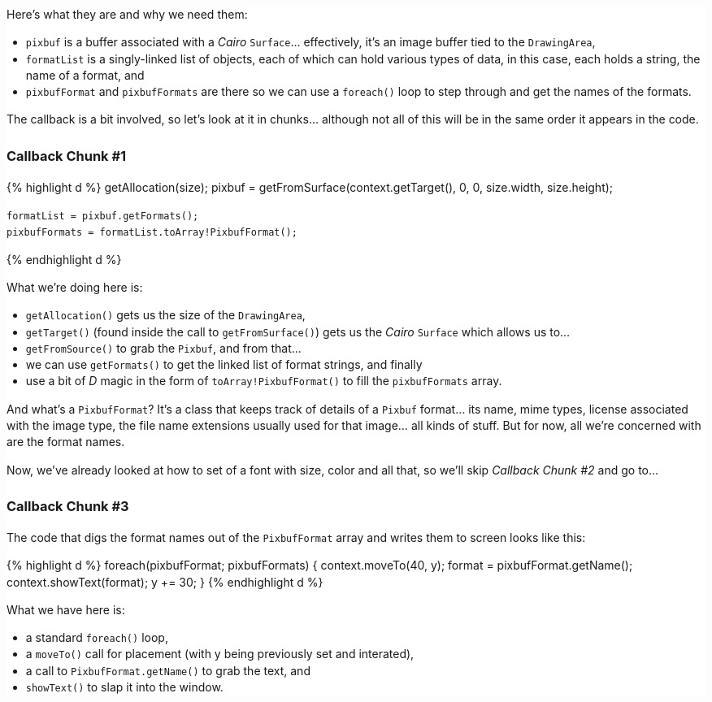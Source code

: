 Here’s what they are and why we need them:

- `pixbuf` is a buffer associated with a *Cairo* `Surface`… effectively, it’s an image buffer tied to the `DrawingArea`,
- `formatList` is a singly-linked list of objects, each of which can hold various types of data, in this case, each holds a string, the name of a format, and
- `pixbufFormat` and `pixbufFormats` are there so we can use a `foreach()` loop to step through and get the names of the formats.

The callback is a bit involved, so let’s look at it in chunks… although not all of this will be in the same order it appears in the code.

### Callback Chunk #1

{% highlight d %}
	getAllocation(size);
	pixbuf = getFromSurface(context.getTarget(), 0, 0, size.width, size.height);
	
	formatList = pixbuf.getFormats();
	pixbufFormats = formatList.toArray!PixbufFormat();
{% endhighlight d %}

What we’re doing here is:

- `getAllocation()` gets us the size of the `DrawingArea`,
- `getTarget()` (found inside the call to `getFromSurface()`) gets us the *Cairo* `Surface` which allows us to…
- `getFromSource()` to grab the `Pixbuf`, and from that…
- we can use `getFormats()` to get the linked list of format strings, and finally
- use a bit of *D* magic in the form of `toArray!PixbufFormat()` to fill the `pixbufFormats` array.

And what’s a `PixbufFormat`? It’s a class that keeps track of details of a `Pixbuf` format… its name, mime types, license associated with the image type, the file name extensions usually used for that image… all kinds of stuff. But for now, all we’re concerned with are the format names.

Now, we’ve already looked at how to set of a font with size, color and all that, so we’ll skip *Callback Chunk #2* and go to…

### Callback Chunk #3

The code that digs the format names out of the `PixbufFormat` array and writes them to screen looks like this:

{% highlight d %}
	foreach(pixbufFormat; pixbufFormats)
	{
		context.moveTo(40, y);
		format = pixbufFormat.getName();
		context.showText(format);
		y += 30;
	}
{% endhighlight d %}

What we have here is:

- a standard `foreach()` loop,
- a `moveTo()` call for placement (with y being previously set and interated),
- a call to `PixbufFormat.getName()` to grab the text, and
- `showText()` to slap it into the window.
